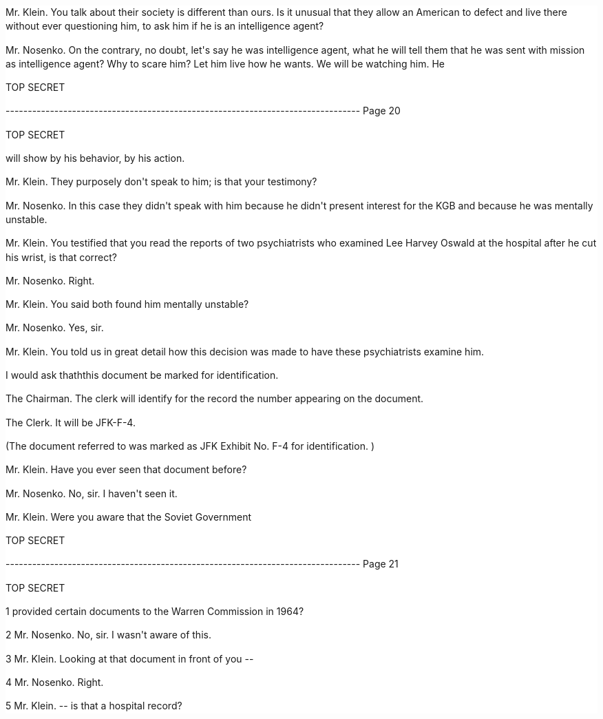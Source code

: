 Mr. Klein. You talk about their society is different than ours. Is it unusual that they allow an American to defect and live there without ever questioning him, to ask him if he is an intelligence agent?

Mr. Nosenko. On the contrary, no doubt, let's say he was intelligence agent, what he will tell them that he was sent with mission as intelligence agent? Why to scare him? Let him live how he wants. We will be watching him. He

TOP SECRET


-------------------------------------------------------------------------------- Page 20

TOP SECRET

will show by his behavior, by his action.

Mr. Klein. They purposely don't speak to him; is that your testimony?

Mr. Nosenko. In this case they didn't speak with him because he didn't present interest for the KGB and because he was mentally unstable.

Mr. Klein. You testified that you read the reports of two psychiatrists who examined Lee Harvey Oswald at the hospital after he cut his wrist, is that correct?

Mr. Nosenko. Right.

Mr. Klein. You said both found him mentally unstable?

Mr. Nosenko. Yes, sir.

Mr. Klein. You told us in great detail how this decision was made to have these psychiatrists examine him.

I would ask thaththis document be marked for identification.

The Chairman. The clerk will identify for the record the number appearing on the document.

The Clerk. It will be JFK-F-4.

(The document referred to was marked as JFK Exhibit No. F-4 for identification. )

Mr. Klein. Have you ever seen that document before?

Mr. Nosenko. No, sir. I haven't seen it.

Mr. Klein. Were you aware that the Soviet Government

TOP SECRET


-------------------------------------------------------------------------------- Page 21

TOP SECRET

1 provided certain documents to the Warren Commission in 1964?

2 Mr. Nosenko. No, sir. I wasn't aware of this.

3 Mr. Klein. Looking at that document in front of you --

4 Mr. Nosenko. Right.

5 Mr. Klein. -- is that a hospital record?
